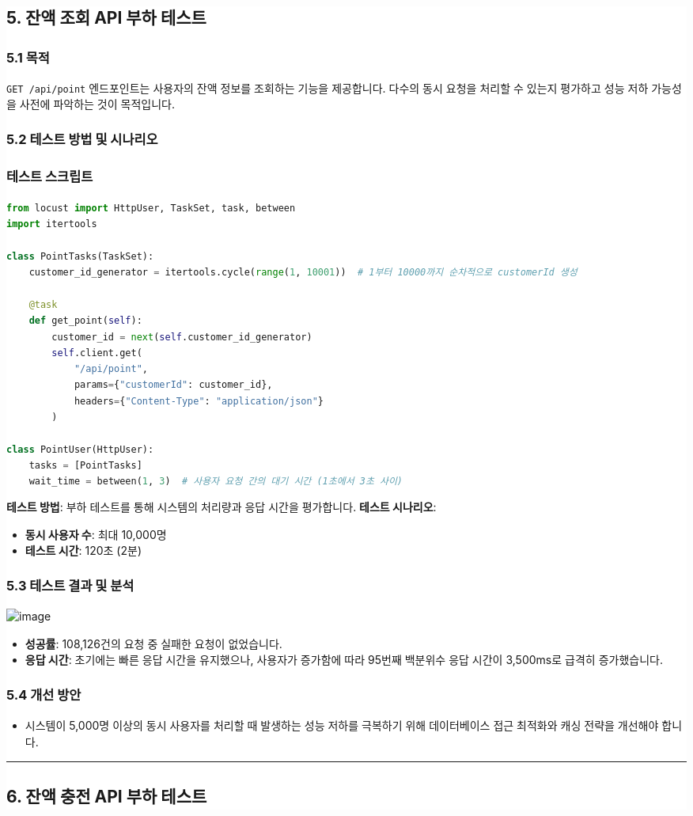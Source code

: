
## 5. 잔액 조회 API 부하 테스트

### 5.1 목적
`GET /api/point` 엔드포인트는 사용자의 잔액 정보를 조회하는 기능을 제공합니다. 다수의 동시 요청을 처리할 수 있는지 평가하고 성능 저하 가능성을 사전에 파악하는 것이 목적입니다.

### 5.2 테스트 방법 및 시나리오

### 테스트 스크립트

```python
from locust import HttpUser, TaskSet, task, between
import itertools

class PointTasks(TaskSet):
    customer_id_generator = itertools.cycle(range(1, 10001))  # 1부터 10000까지 순차적으로 customerId 생성

    @task
    def get_point(self):
        customer_id = next(self.customer_id_generator)
        self.client.get(
            "/api/point",
            params={"customerId": customer_id},
            headers={"Content-Type": "application/json"}
        )

class PointUser(HttpUser):
    tasks = [PointTasks]
    wait_time = between(1, 3)  # 사용자 요청 간의 대기 시간 (1초에서 3초 사이)
```

**테스트 방법**: 부하 테스트를 통해 시스템의 처리량과 응답 시간을 평가합니다.
**테스트 시나리오**:

- **동시 사용자 수**: 최대 10,000명
- **테스트 시간**: 120초 (2분)

### 5.3 테스트 결과 및 분석

![image](https://github.com/user-attachments/assets/46ac7069-c556-40e0-928a-3399c8f8c113)

- **성공률**: 108,126건의 요청 중 실패한 요청이 없었습니다.
- **응답 시간**: 초기에는 빠른 응답 시간을 유지했으나, 사용자가 증가함에 따라 95번째 백분위수 응답 시간이 3,500ms로 급격히 증가했습니다.

### 5.4 개선 방안
- 시스템이 5,000명 이상의 동시 사용자를 처리할 때 발생하는 성능 저하를 극복하기 위해 데이터베이스 접근 최적화와 캐싱 전략을 개선해야 합니다.

---

## 6. 잔액 충전 API 부하 테스트
